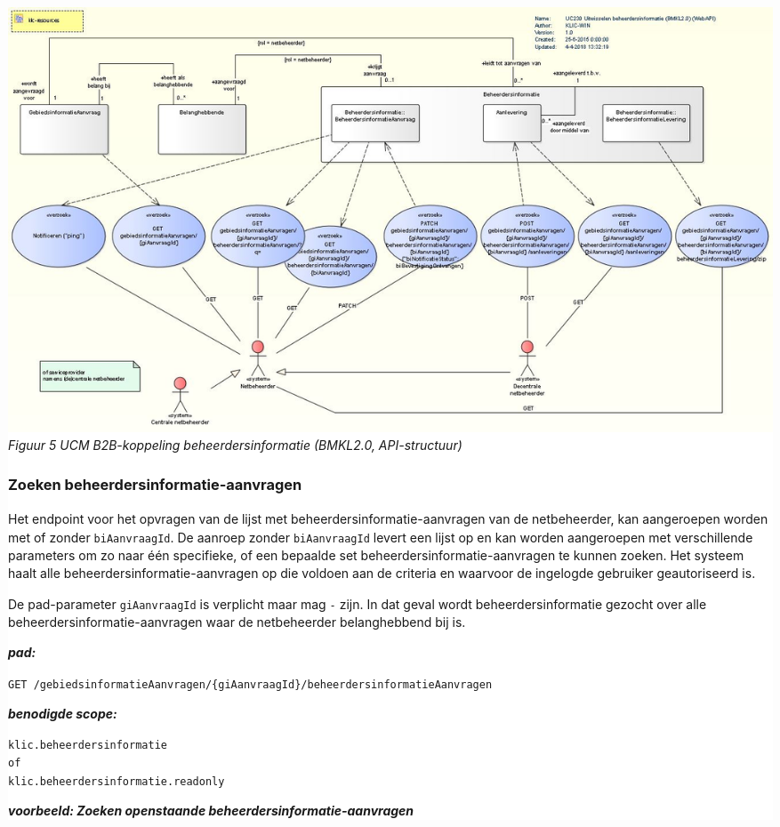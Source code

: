 ![usecasemodel](images/UC230-Uitwisselen-beheerdersinformatie-BMKL2.0-WebAPI.jpg "UC230 Uitwisselen beheerdersinformatie (BMKL2.0) (WebAPI)")
_Figuur 5 UCM B2B-koppeling beheerdersinformatie (BMKL2.0, API-structuur)_

### Zoeken beheerdersinformatie-aanvragen

Het endpoint voor het opvragen van de lijst met beheerdersinformatie-aanvragen van de netbeheerder,
kan aangeroepen worden met of zonder `biAanvraagId`. De aanroep zonder `biAanvraagId` levert een lijst op en kan worden aangeroepen
met verschillende parameters om zo naar één specifieke, of een bepaalde set beheerdersinformatie-aanvragen te kunnen zoeken.
Het systeem haalt alle beheerdersinformatie-aanvragen op die voldoen aan de criteria en waarvoor de ingelogde gebruiker geautoriseerd is.

De pad-parameter `giAanvraagId` is verplicht maar mag `-` zijn. In dat geval wordt beheerdersinformatie gezocht over alle
beheerdersinformatie-aanvragen waar de netbeheerder belanghebbend bij is.

**_pad:_**
```sh
GET /gebiedsinformatieAanvragen/{giAanvraagId}/beheerdersinformatieAanvragen
```

**_benodigde scope:_**
```
klic.beheerdersinformatie
of
klic.beheerdersinformatie.readonly
```

**_voorbeeld: Zoeken openstaande beheerdersinformatie-aanvragen_**
